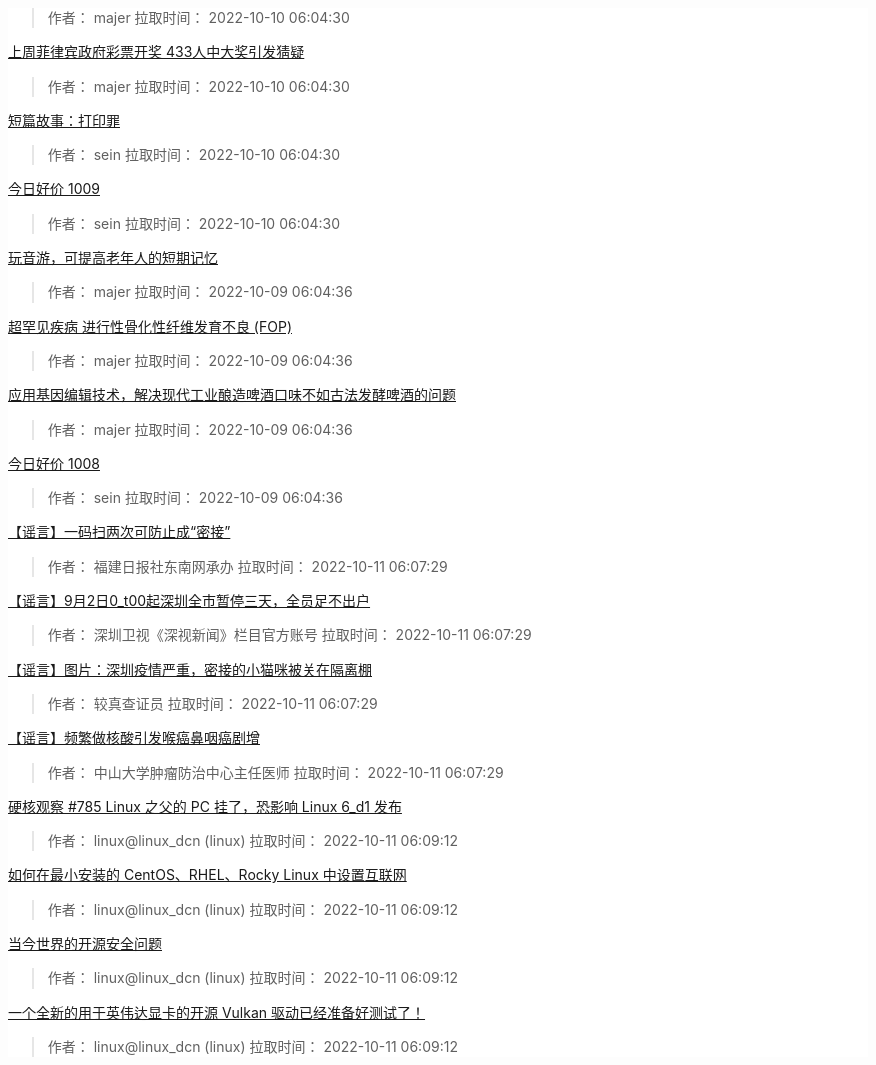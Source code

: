 > 作者： majer  拉取时间： 2022-10-10 06:04:30

 [上周菲律宾政府彩票开奖 433人中大奖引发猜疑](http://jandan.net/p/111443)

> 作者： majer  拉取时间： 2022-10-10 06:04:30

 [短篇故事：打印罪](http://jandan.net/p/111450)

> 作者： sein  拉取时间： 2022-10-10 06:04:30

 [今日好价 1009](http://jandan.net/p/111449)

> 作者： sein  拉取时间： 2022-10-10 06:04:30

 [玩音游，可提高老年人的短期记忆](http://jandan.net/p/111448)

> 作者： majer  拉取时间： 2022-10-09 06:04:36

 [超罕见疾病 进行性骨化性纤维发育不良 (FOP)](http://jandan.net/p/111447)

> 作者： majer  拉取时间： 2022-10-09 06:04:36

 [应用基因编辑技术，解决现代工业酿造啤酒口味不如古法发酵啤酒的问题](http://jandan.net/p/111446)

> 作者： majer  拉取时间： 2022-10-09 06:04:36

 [今日好价 1008](http://jandan.net/p/111445)

> 作者： sein  拉取时间： 2022-10-09 06:04:36

 [【谣言】一码扫两次可防止成“密接”](https://vp.fact.qq.com/article?id=27f0cf3cd88be0115646865e6c435a32)

> 作者： 福建日报社东南网承办  拉取时间： 2022-10-11 06:07:29

 [【谣言】9月2日0_t00起深圳全市暂停三天，全员足不出户](https://vp.fact.qq.com/article?id=7fc9988b51fa8c8be2431b965d1c5e93)

> 作者： 深圳卫视《深视新闻》栏目官方账号  拉取时间： 2022-10-11 06:07:29

 [【谣言】图片：深圳疫情严重，密接的小猫咪被关在隔离棚](https://vp.fact.qq.com/article?id=232928c63200da77ca458e14d2cf5e78)

> 作者： 较真查证员  拉取时间： 2022-10-11 06:07:29

 [【谣言】频繁做核酸引发喉癌鼻咽癌剧增](https://vp.fact.qq.com/article?id=80739d720fff7d5af8d71c05f36a8238)

> 作者： 中山大学肿瘤防治中心主任医师  拉取时间： 2022-10-11 06:07:29

 [硬核观察 #785 Linux 之父的 PC 挂了，恐影响 Linux 6_d1 发布](https://linux.cn/article-15127-1.html?utm_source=rss&utm_medium=rss)

> 作者： linux@linux_dcn (linux)  拉取时间： 2022-10-11 06:09:12

 [如何在最小安装的 CentOS、RHEL、Rocky Linux 中设置互联网](https://linux.cn/article-15126-1.html?utm_source=rss&utm_medium=rss)

> 作者： linux@linux_dcn (linux)  拉取时间： 2022-10-11 06:09:12

 [当今世界的开源安全问题](https://linux.cn/article-15125-1.html?utm_source=rss&utm_medium=rss)

> 作者： linux@linux_dcn (linux)  拉取时间： 2022-10-11 06:09:12

 [一个全新的用于英伟达显卡的开源 Vulkan 驱动已经准备好测试了！](https://linux.cn/article-15124-1.html?utm_source=rss&utm_medium=rss)

> 作者： linux@linux_dcn (linux)  拉取时间： 2022-10-11 06:09:12
